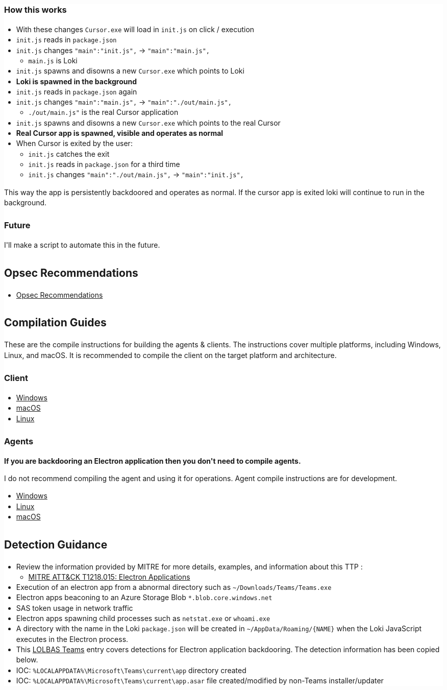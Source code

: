 ### How this works
- With these changes `Cursor.exe` will load in `init.js` on click / execution
- `init.js` reads in `package.json`
- `init.js` changes `"main":"init.js",` -> `"main":"main.js",`
  - `main.js` is Loki
- `init.js` spawns and disowns a new `Cursor.exe` which points to Loki
- __Loki is spawned in the background__
- `init.js` reads in `package.json` again
- `init.js` changes `"main":"main.js",` -> `"main":"./out/main.js",`
  - `./out/main.js"` is the real Cursor application
- `init.js` spawns and disowns a new `Cursor.exe` which points to the real Cursor
- __Real Cursor app is spawned, visible and operates as normal__
- When Cursor is exited by the user:
  - `init.js` catches the exit
  - `init.js` reads in `package.json` for a third time
  - `init.js` changes `"main":"./out/main.js",` -> `"main":"init.js",`

This way the app is persistently backdoored and operates as normal. If the cursor app is exited loki will continue to run in the background.

### Future
I'll make a script to automate this in the future.

## Opsec Recommendations
- [Opsec Recommendations](docs/opsec/recommendations.md)

## Compilation Guides
These are the compile instructions for building the agents & clients. The instructions cover multiple platforms, including Windows, Linux, and macOS. It is recommended to compile the client on the target platform and architecture.

### Client
- [Windows](./docs/compile/client/windows.md)
- [macOS](./docs/compile/client/macos.md)
- [Linux](./docs/compile/client/linux.md)

### Agents
**If you are backdooring an Electron application then you don't need to compile agents.**  

I do not recommend compiling the agent and using it for operations. Agent compile instructions are for development. 

- [Windows](./docs/compile/agent/windows.md)
- [Linux](./docs/compile/agent/linux.md)
- [macOS](./docs/compile/agent/macos.md)

## Detection Guidance
- Review the information provided by MITRE for more details, examples, and information about this TTP :
  -  [MITRE ATT&CK T1218.015: Electron Applications](https://attack.mitre.org/techniques/T1218/015/)
- Execution of an electron app from a abnormal directory such as `~/Downloads/Teams/Teams.exe`
- Electron apps beaconing to an Azure Storage Blob `*.blob.core.windows.net`
- SAS token usage in network traffic
- Electron apps spawning child processes such as `netstat.exe` or `whoami.exe`
- A directory with the name in the Loki `package.json` will be created in `~/AppData/Roaming/{NAME}` when the Loki JavaScript executes in the Electron process.
- This [LOLBAS Teams](https://lolbas-project.github.io/lolbas/OtherMSBinaries/Teams/) entry covers detections for Electron application backdooring. The detection information has been copied below.  
- IOC: `%LOCALAPPDATA%\Microsoft\Teams\current\app` directory created
- IOC: `%LOCALAPPDATA%\Microsoft\Teams\current\app.asar` file created/modified by non-Teams installer/updater
